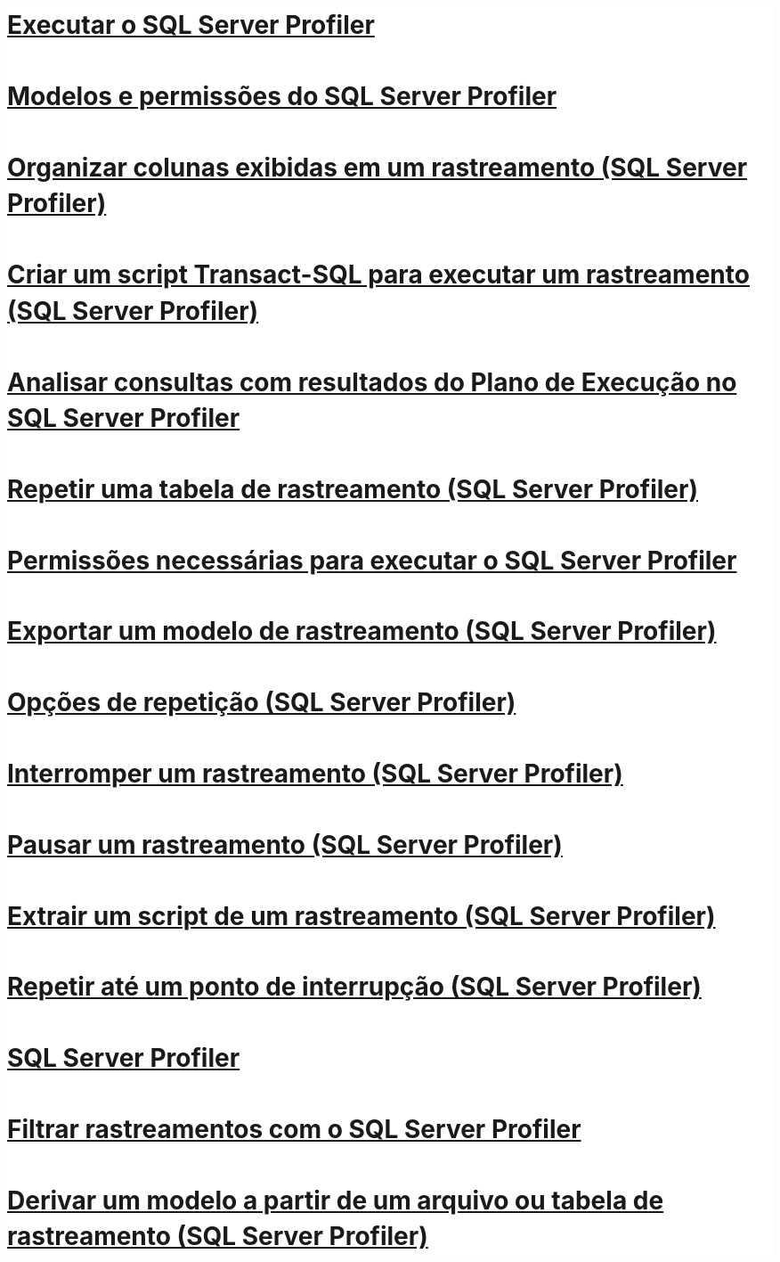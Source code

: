 # [Executar o SQL Server Profiler](run-sql-server-profiler.md)
# [Modelos e permissões do SQL Server Profiler](sql-server-profiler-templates-and-permissions.md)
# [Organizar colunas exibidas em um rastreamento (SQL Server Profiler)](organize-columns-displayed-in-a-trace-sql-server-profiler.md)
# [Criar um script Transact-SQL para executar um rastreamento (SQL Server Profiler)](create-a-transact-sql-script-for-running-a-trace-sql-server-profiler.md)
# [Analisar consultas com resultados do Plano de Execução no SQL Server Profiler](analyze-queries-with-showplan-results-in-sql-server-profiler.md)
# [Repetir uma tabela de rastreamento (SQL Server Profiler)](replay-a-trace-table-sql-server-profiler.md)
# [Permissões necessárias para executar o SQL Server Profiler](permissions-required-to-run-sql-server-profiler.md)
# [Exportar um modelo de rastreamento (SQL Server Profiler)](export-a-trace-template-sql-server-profiler.md)
# [Opções de repetição (SQL Server Profiler)](replay-options-sql-server-profiler.md)
# [Interromper um rastreamento (SQL Server Profiler)](stop-a-trace-sql-server-profiler.md)
# [Pausar um rastreamento (SQL Server Profiler)](pause-a-trace-sql-server-profiler.md)
# [Extrair um script de um rastreamento (SQL Server Profiler)](extract-a-script-from-a-trace-sql-server-profiler.md)
# [Repetir até um ponto de interrupção (SQL Server Profiler)](replay-to-a-breakpoint-sql-server-profiler.md)
# [SQL Server Profiler](sql-server-profiler.md)
# [Filtrar rastreamentos com o SQL Server Profiler](filter-traces-with-sql-server-profiler.md)
# [Derivar um modelo a partir de um arquivo ou tabela de rastreamento (SQL Server Profiler)](derive-a-template-from-a-trace-file-or-trace-table-sql-server-profiler.md)